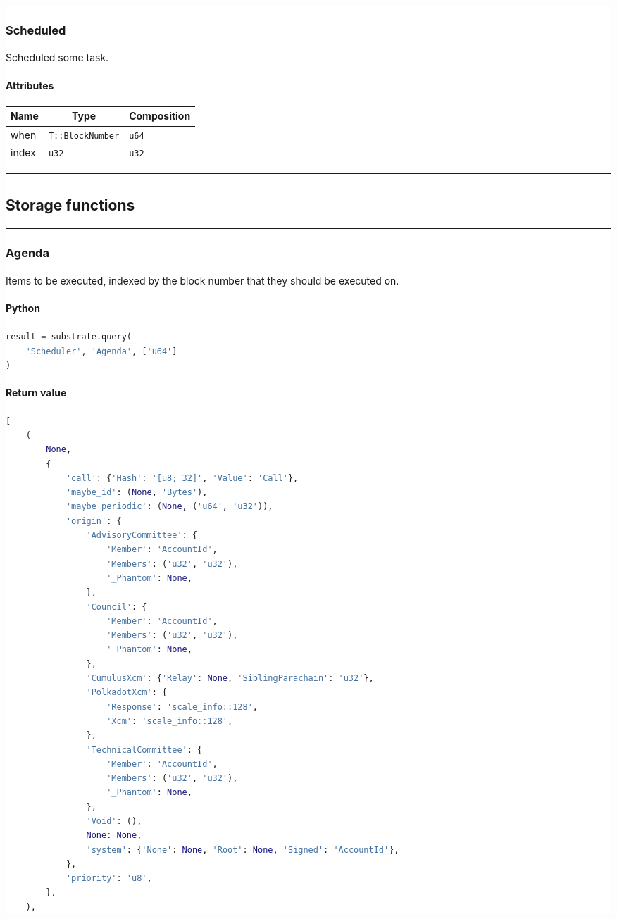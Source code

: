 ---------
### Scheduled
Scheduled some task.
#### Attributes
| Name | Type | Composition
| -------- | -------- | -------- |
| when | `T::BlockNumber` | ```u64```
| index | `u32` | ```u32```

---------
## Storage functions

---------
### Agenda
 Items to be executed, indexed by the block number that they should be executed on.

#### Python
```python
result = substrate.query(
    'Scheduler', 'Agenda', ['u64']
)
```

#### Return value
```python
[
    (
        None,
        {
            'call': {'Hash': '[u8; 32]', 'Value': 'Call'},
            'maybe_id': (None, 'Bytes'),
            'maybe_periodic': (None, ('u64', 'u32')),
            'origin': {
                'AdvisoryCommittee': {
                    'Member': 'AccountId',
                    'Members': ('u32', 'u32'),
                    '_Phantom': None,
                },
                'Council': {
                    'Member': 'AccountId',
                    'Members': ('u32', 'u32'),
                    '_Phantom': None,
                },
                'CumulusXcm': {'Relay': None, 'SiblingParachain': 'u32'},
                'PolkadotXcm': {
                    'Response': 'scale_info::128',
                    'Xcm': 'scale_info::128',
                },
                'TechnicalCommittee': {
                    'Member': 'AccountId',
                    'Members': ('u32', 'u32'),
                    '_Phantom': None,
                },
                'Void': (),
                None: None,
                'system': {'None': None, 'Root': None, 'Signed': 'AccountId'},
            },
            'priority': 'u8',
        },
    ),
```